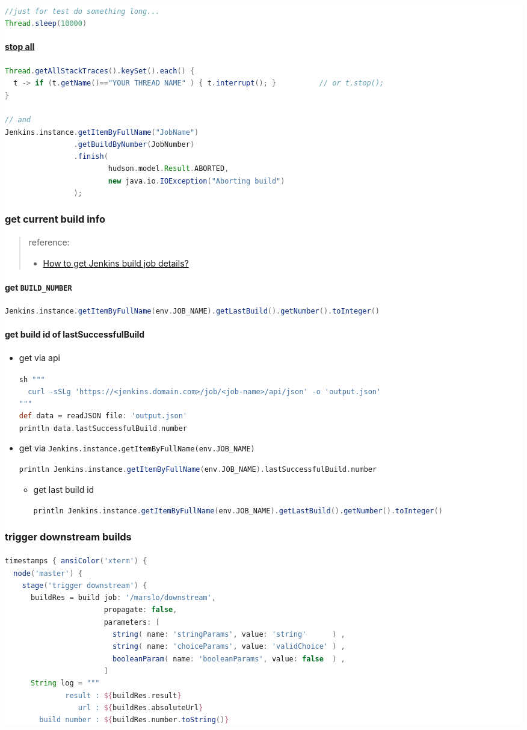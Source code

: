   ```groovy
  //just for test do something long...
  Thread.sleep(10000)
  ```

#### [stop all](https://stackoverflow.com/a/26306081/2940319)
```groovy
Thread.getAllStackTraces().keySet().each() {
  t -> if (t.getName()=="YOUR THREAD NAME" ) { t.interrupt(); }          // or t.stop();
}

// and
Jenkins.instance.getItemByFullName("JobName")
                .getBuildByNumber(JobNumber)
                .finish(
                        hudson.model.Result.ABORTED,
                        new java.io.IOException("Aborting build")
                );
```

### get current build info
> reference:
> - [How to get Jenkins build job details?](https://medium.com/faun/how-to-get-jenkins-build-job-details-b8c918087030)

#### get `BUILD_NUMBER`
```groovy
Jenkins.instance.getItemByFullName(env.JOB_NAME).getLastBuild().getNumber().toInteger()
```

#### get build id of lastSuccessfulBuild
- get via api
  ```groovy
  sh """
    curl -sSLg 'https://<jenkins.domain.com>/job/<job-name>/api/json' -o 'output.json'
  """
  def data = readJSON file: 'output.json'
  println data.lastSuccessfulBuild.number
  ```

- get via `Jenkins.instance.getItemByFullName(env.JOB_NAME)`
  ```groovy
  println Jenkins.instance.getItemByFullName(env.JOB_NAME).lastSuccessfulBuild.number
  ```
  - get last build id
    ```groovy
    println Jenkins.instance.getItemByFullName(env.JOB_NAME).getLastBuild().getNumber().toInteger()
    ```

### trigger downstream builds
```groovy
timestamps { ansiColor('xterm') {
  node('master') {
    stage('trigger downstream') {
      buildRes = build job: '/marslo/downstream',
                       propagate: false,
                       parameters: [
                         string( name: 'stringParams', value: 'string'      ) ,
                         string( name: 'choiceParams', value: 'validChoice' ) ,
                         booleanParam( name: 'booleanParams', value: false  ) ,
                       ]
      String log = """
              result : ${buildRes.result}
                 url : ${buildRes.absoluteUrl}
        build number : ${buildRes.number.toString()}
```